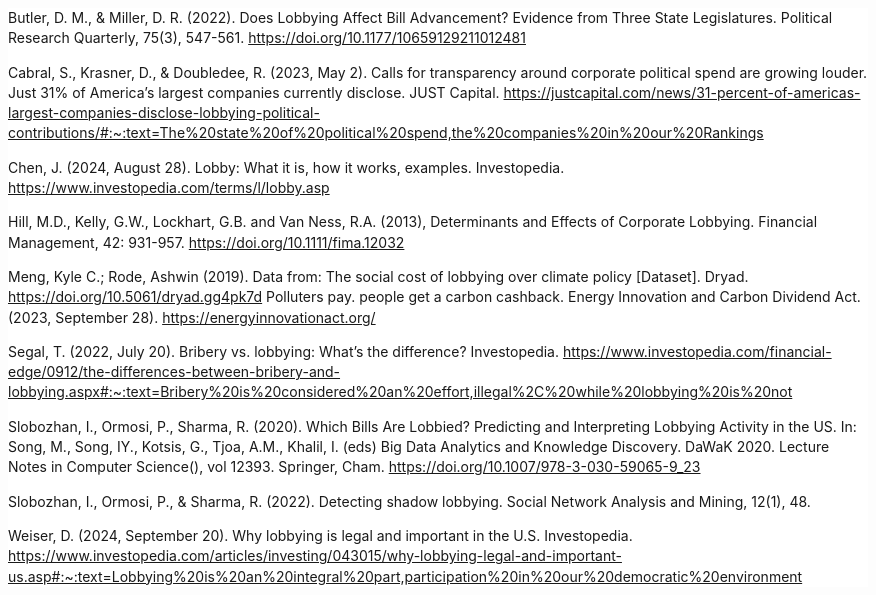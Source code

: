 Butler, D. M., & Miller, D. R. (2022). Does Lobbying Affect Bill
Advancement? Evidence from Three State Legislatures. Political Research
Quarterly, 75(3), 547-561. https://doi.org/10.1177/10659129211012481

Cabral, S., Krasner, D., & Doubledee, R. (2023, May 2). Calls for
transparency around corporate political spend are growing louder. Just
31% of America’s largest companies currently disclose. JUST Capital.
https://justcapital.com/news/31-percent-of-americas-largest-companies-disclose-lobbying-political-contributions/#:~:text=The%20state%20of%20political%20spend,the%20companies%20in%20our%20Rankings

Chen, J. (2024, August 28). Lobby: What it is, how it works, examples.
Investopedia. https://www.investopedia.com/terms/l/lobby.asp

Hill, M.D., Kelly, G.W., Lockhart, G.B. and Van Ness, R.A. (2013),
Determinants and Effects of Corporate Lobbying. Financial Management,
42: 931-957. https://doi.org/10.1111/fima.12032

Meng, Kyle C.; Rode, Ashwin (2019). Data from: The social cost of
lobbying over climate policy \[Dataset\]. Dryad.
https://doi.org/10.5061/dryad.gg4pk7d Polluters pay. people get a carbon
cashback. Energy Innovation and Carbon Dividend Act. (2023, September
28). https://energyinnovationact.org/

Segal, T. (2022, July 20). Bribery vs. lobbying: What’s the difference?
Investopedia.
https://www.investopedia.com/financial-edge/0912/the-differences-between-bribery-and-lobbying.aspx#:~:text=Bribery%20is%20considered%20an%20effort,illegal%2C%20while%20lobbying%20is%20not

Slobozhan, I., Ormosi, P., Sharma, R. (2020). Which Bills Are Lobbied?
Predicting and Interpreting Lobbying Activity in the US. In: Song, M.,
Song, IY., Kotsis, G., Tjoa, A.M., Khalil, I. (eds) Big Data Analytics
and Knowledge Discovery. DaWaK 2020. Lecture Notes in Computer
Science(), vol 12393. Springer, Cham.
https://doi.org/10.1007/978-3-030-59065-9_23

Slobozhan, I., Ormosi, P., & Sharma, R. (2022). Detecting shadow
lobbying. Social Network Analysis and Mining, 12(1), 48.

Weiser, D. (2024, September 20). Why lobbying is legal and important in
the U.S. Investopedia.
https://www.investopedia.com/articles/investing/043015/why-lobbying-legal-and-important-us.asp#:~:text=Lobbying%20is%20an%20integral%20part,participation%20in%20our%20democratic%20environment
